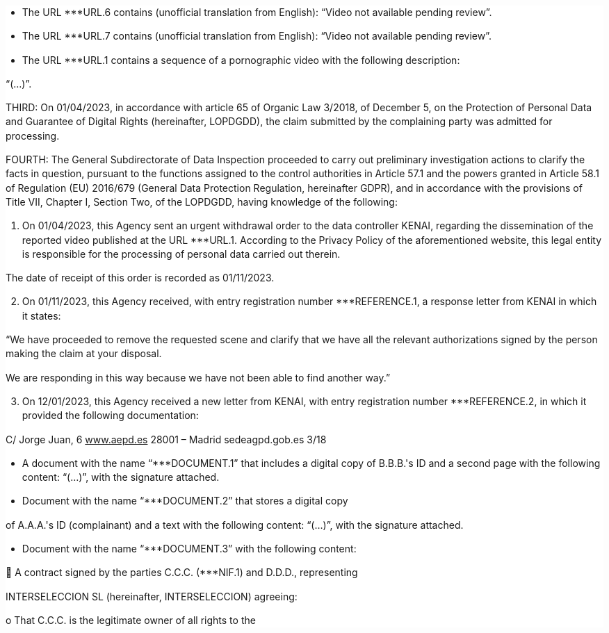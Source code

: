 - The URL \*\*\*URL.6 contains (unofficial translation from English): “Video not available pending review”.

- The URL \*\*\*URL.7 contains (unofficial translation from English): “Video not available pending review”.

- The URL \*\*\*URL.1 contains a sequence of a pornographic video with the following description:

“(…)”.

THIRD: On 01/04/2023, in accordance with article 65 of Organic Law 3/2018, of December 5, on the Protection of Personal Data and Guarantee of Digital Rights (hereinafter, LOPDGDD), the claim submitted by the complaining party was admitted for processing.

FOURTH: The General Subdirectorate of Data Inspection proceeded to carry out preliminary investigation actions to clarify the facts in question, pursuant to the functions assigned to the control authorities in Article 57.1 and the powers granted in Article 58.1 of Regulation (EU) 2016/679 (General Data Protection Regulation, hereinafter GDPR), and in accordance with the provisions of Title VII, Chapter I, Section Two, of the LOPDGDD, having knowledge of the following:

1) On 01/04/2023, this Agency sent an urgent withdrawal order to the data controller KENAI, regarding the dissemination of the reported video published at the URL \*\*\*URL.1. According to the Privacy Policy of the aforementioned website, this legal entity is responsible for the processing of personal data carried out therein.

The date of receipt of this order is recorded as 01/11/2023.

2) On 01/11/2023, this Agency received, with entry registration number \*\*\*REFERENCE.1, a response letter from KENAI in which it states:

“We have proceeded to remove the requested scene and clarify that we have all
the relevant authorizations signed by the person making the claim at your disposal.

We are responding in this way because we have not been able to find another way.”

3) On 12/01/2023, this Agency received a new letter from KENAI, with
entry registration number \*\*\*REFERENCE.2, in which it provided the following
documentation:

C/ Jorge Juan, 6 www.aepd.es
28001 – Madrid sedeagpd.gob.es 3/18

- A document with the name “\*\*\*DOCUMENT.1” that includes a digital copy
of B.B.B.'s ID and a second page with the following content: “(…)”,
with the signature attached.

- Document with the name “\*\*\*DOCUMENT.2” that stores a digital copy

of A.A.A.'s ID (complainant) and a text with the following content:
“(…)”, with the signature attached.

- Document with the name “\*\*\*DOCUMENT.3” with the following content:

 A contract signed by the parties C.C.C. (\*\*\*NIF.1) and D.D.D., representing

INTERSELECCION SL (hereinafter,
INTERSELECCION) agreeing:

o That C.C.C. is the legitimate owner of all rights to the
